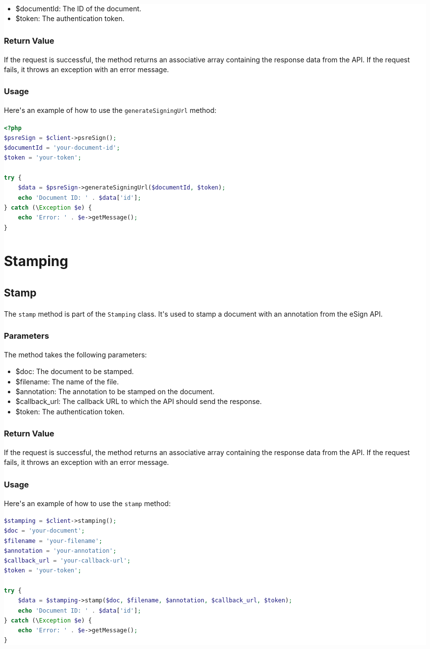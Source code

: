 + $documentId: The ID of the document.
+ $token: The authentication token.

### Return Value
If the request is successful, the method returns an associative array containing the response data from the API. If the request fails, it throws an exception with an error message.

### Usage
Here's an example of how to use the `generateSigningUrl` method:

```php
<?php
$psreSign = $client->psreSign();
$documentId = 'your-document-id';
$token = 'your-token';

try {
    $data = $psreSign->generateSigningUrl($documentId, $token);
    echo 'Document ID: ' . $data['id'];
} catch (\Exception $e) {
    echo 'Error: ' . $e->getMessage();
}
```

# Stamping

## Stamp
The `stamp` method is part of the `Stamping` class. It's used to stamp a document with an annotation from the eSign API.

### Parameters
The method takes the following parameters:

+ $doc: The document to be stamped.
+ $filename: The name of the file.
+ $annotation: The annotation to be stamped on the document.
+ $callback_url: The callback URL to which the API should send the response.
+ $token: The authentication token.

### Return Value
If the request is successful, the method returns an associative array containing the response data from the API. If the request fails, it throws an exception with an error message.

### Usage
Here's an example of how to use the `stamp` method:

```php
$stamping = $client->stamping();
$doc = 'your-document';
$filename = 'your-filename';
$annotation = 'your-annotation';
$callback_url = 'your-callback-url';
$token = 'your-token';

try {
    $data = $stamping->stamp($doc, $filename, $annotation, $callback_url, $token);
    echo 'Document ID: ' . $data['id'];
} catch (\Exception $e) {
    echo 'Error: ' . $e->getMessage();
}
```
